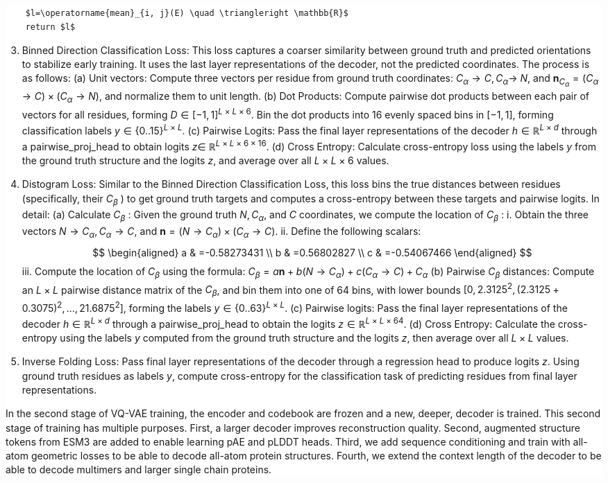 ```
    $l=\operatorname{mean}_{i, j}(E) \quad \triangleright \mathbb{R}$
    return $l$
```

3. Binned Direction Classification Loss: This loss captures a coarser similarity between ground truth and predicted orientations to stabilize early training. It uses the last layer representations of the decoder, not the predicted coordinates. The process is as follows:
(a) Unit vectors: Compute three vectors per residue from ground truth coordinates: $C_{\alpha} \rightarrow C, C_{\alpha} \rightarrow$ $N$, and $\mathbf{n}_{C_{\alpha}}=\left(C_{\alpha} \rightarrow C\right) \times\left(C_{\alpha} \rightarrow N\right)$, and normalize them to unit length.
(b) Dot Products: Compute pairwise dot products between each pair of vectors for all residues, forming $D \in[-1,1]^{L \times L \times 6}$. Bin the dot products into 16 evenly spaced bins in $[-1,1]$, forming classification labels $y \in\{0 . .15\}^{L \times L}$.
(c) Pairwise Logits: Pass the final layer representations of the decoder $h \in \mathbb{R}^{L \times d}$ through a pairwise_proj_head to obtain logits $z \in$ $\mathbb{R}^{L \times L \times 6 \times 16}$.
(d) Cross Entropy: Calculate cross-entropy loss using the labels $y$ from the ground truth structure and the logits $z$, and average over all $L \times L \times 6$ values.

4. Distogram Loss: Similar to the Binned Direction Classification Loss, this loss bins the true distances between residues (specifically, their $C_{\beta}$ ) to get ground truth targets and computes a cross-entropy between these targets and pairwise logits. In detail: (a) Calculate $C_{\beta}$ : Given the ground truth $N, C_{\alpha}$, and $C$ coordinates, we compute the location of $C_{\beta}$ :
i. Obtain the three vectors $N \rightarrow C_{\alpha}, C_{\alpha} \rightarrow C$, and $\mathbf{n}=\left(N \rightarrow C_{\alpha}\right) \times\left(C_{\alpha} \rightarrow C\right)$.
ii. Define the following scalars:
$$
\begin{aligned}
a & =-0.58273431 \\
b & =0.56802827 \\
c & =-0.54067466
\end{aligned}
$$
iii. Compute the location of $C_{\beta}$ using the formula:
$C_{\beta}=a \mathbf{n}+b\left(N \rightarrow C_{\alpha}\right)+c\left(C_{\alpha} \rightarrow C\right)+C_{\alpha}$
(b) Pairwise $C_{\beta}$ distances: Compute an $L \times L$ pairwise distance matrix of the $C_{\beta}$, and bin them into one of 64 bins, with lower bounds $\left[0,2.3125^{2},(2.3125+0.3075)^{2}, \ldots, 21.6875^{2}\right]$, forming the labels $y \in\{0 . .63\}^{L \times L}$.
(c) Pairwise logits: Pass the final layer representations of the decoder $h \in \mathbb{R}^{L \times d}$ through a pairwise_proj_head to obtain the logits $z \in \mathbb{R}^{L \times L \times 64}$.
(d) Cross Entropy: Calculate the cross-entropy using the labels $y$ computed from the ground truth structure and the logits $z$, then average over all $L \times L$ values.

5. Inverse Folding Loss: Pass final layer representations of the decoder through a regression head to produce logits $z$. Using ground truth residues as labels $y$, compute cross-entropy for the classification task of predicting residues from final layer representations.

In the second stage of VQ-VAE training, the encoder and codebook are frozen and a new, deeper, decoder is trained. This second stage of training has multiple purposes. First, a larger decoder improves reconstruction quality. Second, augmented structure tokens from ESM3 are added to enable learning pAE and pLDDT heads. Third, we add sequence conditioning and train with all-atom geometric losses to be able to decode all-atom protein structures. Fourth, we extend the context length of the decoder to be able to decode multimers and larger single chain proteins.
